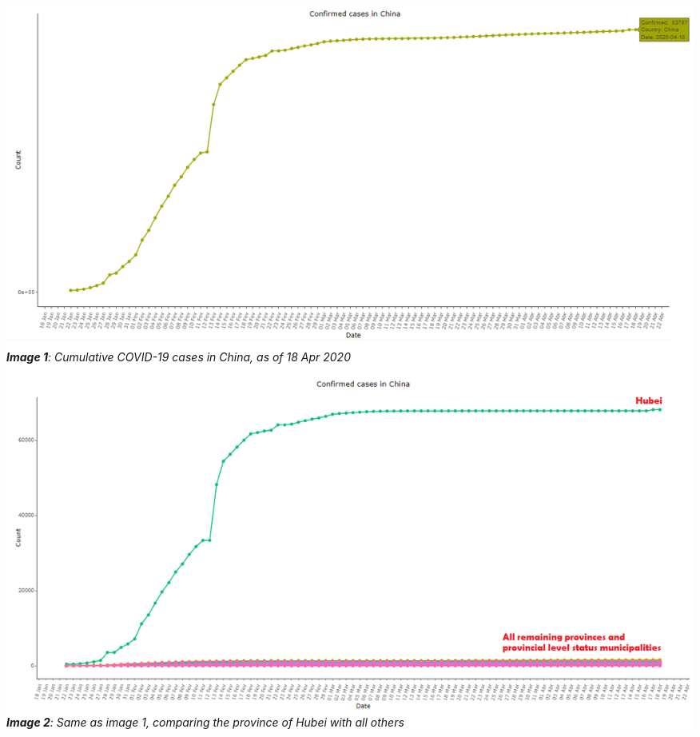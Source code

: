 ![](/img/covid19/f1.png)
***Image 1**: Cumulative COVID-19 cases in China, as of 18 Apr 2020*

![](/img/covid19/f2.png)
***Image 2**: Same as image 1, comparing the province of Hubei with all others*

